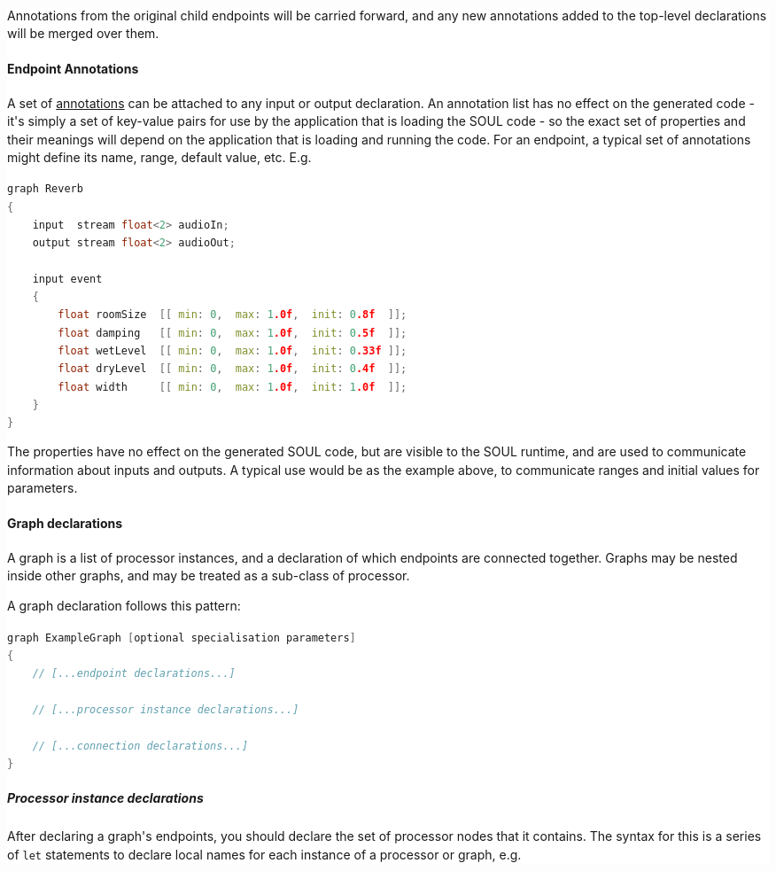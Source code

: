 Annotations from the original child endpoints will be carried forward, and any new annotations added to the top-level declarations will be merged over them.

#### Endpoint Annotations

A set of [annotations](#annotations) can be attached to any input or output declaration. An annotation list has no effect on the generated code - it's simply a set of key-value pairs for use by the application that is loading the SOUL code - so the exact set of properties and their meanings will depend on the application that is loading and running the code. For an endpoint, a typical set of annotations might define its name, range, default value, etc. E.g.

```C++
graph Reverb
{
    input  stream float<2> audioIn;
    output stream float<2> audioOut;

    input event
    {
        float roomSize  [[ min: 0,  max: 1.0f,  init: 0.8f  ]];
        float damping   [[ min: 0,  max: 1.0f,  init: 0.5f  ]];
        float wetLevel  [[ min: 0,  max: 1.0f,  init: 0.33f ]];
        float dryLevel  [[ min: 0,  max: 1.0f,  init: 0.4f  ]];
        float width     [[ min: 0,  max: 1.0f,  init: 1.0f  ]];
    }
}
```

The properties have no effect on the generated SOUL code, but are visible to the SOUL runtime, and are used to communicate information about inputs and outputs. A typical use would be as the example above, to communicate ranges and initial values for parameters.

#### Graph declarations

A graph is a list of processor instances, and a declaration of which endpoints are connected together. Graphs may be nested inside other graphs, and may be treated as a sub-class of processor.

A graph declaration follows this pattern:
```C++
graph ExampleGraph [optional specialisation parameters]
{
    // [...endpoint declarations...]

    // [...processor instance declarations...]

    // [...connection declarations...]
}
```

##### Processor instance declarations

After declaring a graph's endpoints, you should declare the set of processor nodes that it contains. The syntax for this is a series of `let` statements to declare local names for each instance of a processor or graph, e.g.
